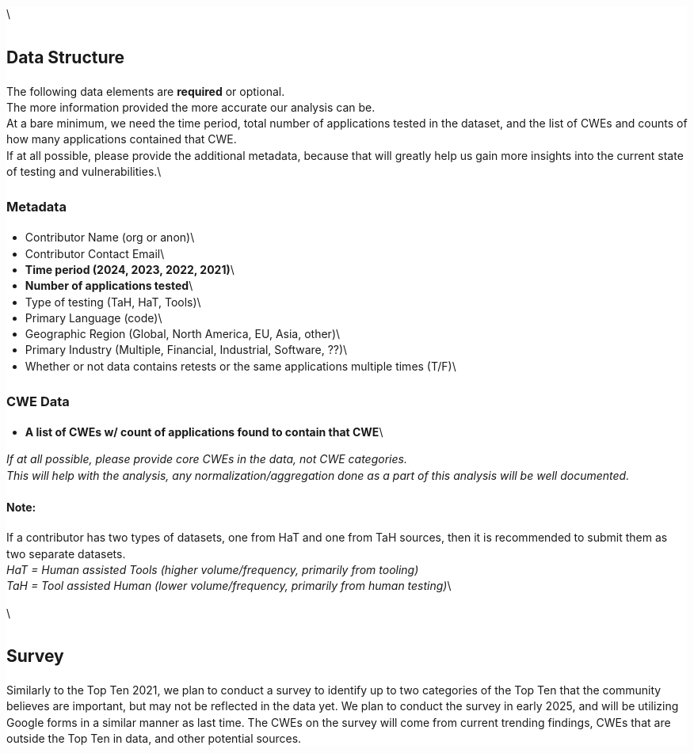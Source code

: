 \

## Data Structure

The following data elements are **required** or optional.\
The more information provided the more accurate our analysis can be.\
At a bare minimum, we need the time period, total number of applications
tested in the dataset, and the list of CWEs and counts of how many
applications contained that CWE.\
If at all possible, please provide the additional metadata, because that
will greatly help us gain more insights into the current state of
testing and vulnerabilities.\

### Metadata

- Contributor Name (org or anon)\
- Contributor Contact Email\
- **Time period (2024, 2023, 2022, 2021)**\
- **Number of applications tested**\
- Type of testing (TaH, HaT, Tools)\
- Primary Language (code)\
- Geographic Region (Global, North America, EU, Asia, other)\
- Primary Industry (Multiple, Financial, Industrial, Software, ??)\
- Whether or not data contains retests or the same applications multiple
  times (T/F)\

### CWE Data

- **A list of CWEs w/ count of applications found to contain that CWE**\

*If at all possible, please provide core CWEs in the data, not CWE
categories.*\
*This will help with the analysis, any normalization/aggregation done as
a part of this analysis will be well documented.*

#### Note:

If a contributor has two types of datasets, one from HaT and one from
TaH sources, then it is recommended to submit them as two separate
datasets.\
*HaT = Human assisted Tools (higher volume/frequency, primarily from
tooling)*\
*TaH = Tool assisted Human (lower volume/frequency, primarily from human
testing)*\

\

## Survey

Similarly to the Top Ten 2021, we plan to conduct a survey to identify
up to two categories of the Top Ten that the community believes are
important, but may not be reflected in the data yet. We plan to conduct
the survey in early 2025, and will be utilizing Google forms in a
similar manner as last time. The CWEs on the survey will come from
current trending findings, CWEs that are outside the Top Ten in data,
and other potential sources.
